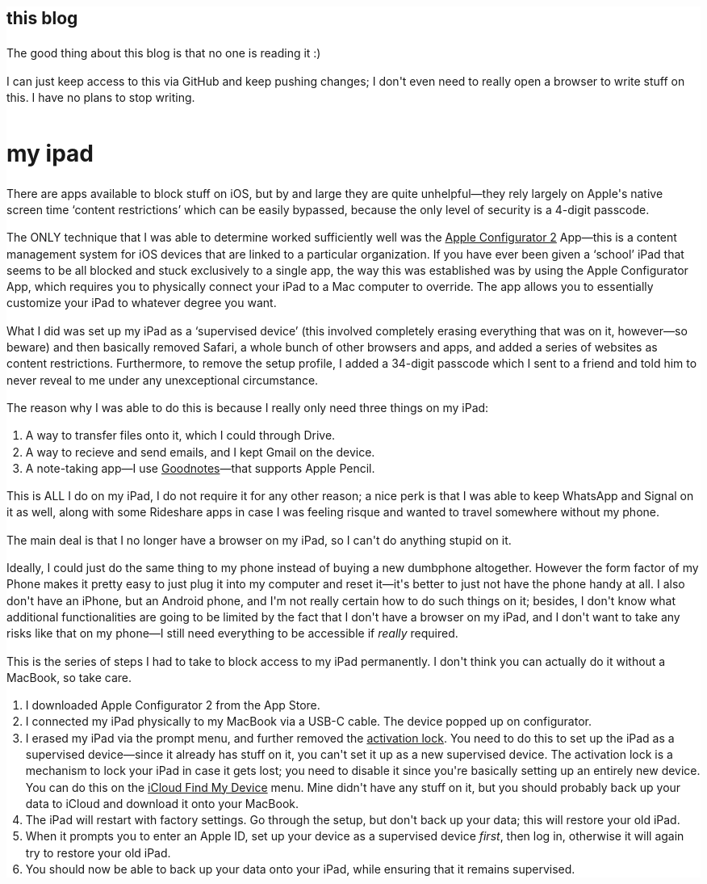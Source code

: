 ## this blog

The good thing about this blog is that no one is reading it :)

I can just keep access to this via GitHub and keep pushing changes; I don't even need to really open a browser to write stuff on this. I have no plans to stop writing.

# my ipad

There are apps available to block stuff on iOS, but by and large they are quite unhelpful—they rely largely on Apple's native screen time ‘content restrictions’ which can be easily bypassed, because the only level of security is a 4-digit passcode.

The ONLY technique that I was able to determine worked sufficiently well was the [Apple Configurator 2](https://support.apple.com/apple-configurator) App—this is a content management system for iOS devices that are linked to a particular organization. If you have ever been given a ‘school’ iPad that seems to be all blocked and stuck exclusively to a single app, the way this was established was by using the Apple Configurator App, which requires you to physically connect your iPad to a Mac computer to override. The app allows you to essentially customize your iPad to whatever degree you want.

What I did was set up my iPad as a ‘supervised device’ (this involved completely erasing everything that was on it, however—so beware) and then basically removed Safari, a whole bunch of other browsers and apps, and added a series of websites as content restrictions. Furthermore, to remove the setup profile, I added a 34-digit passcode which I sent to a friend and told him to never reveal to me under any unexceptional circumstance.

The reason why I was able to do this is because I really only need three things on my iPad:

1. A way to transfer files onto it, which I could through Drive.
2. A way to recieve and send emails, and I kept Gmail on the device.
3. A note-taking app—I use [Goodnotes](https://www.goodnotes.com)—that supports Apple Pencil.

This is ALL I do on my iPad, I do not require it for any other reason; a nice perk is that I was able to keep WhatsApp and Signal on it as well, along with some Rideshare apps in case I was feeling risque and wanted to travel somewhere without my phone.

The main deal is that I no longer have a browser on my iPad, so I can't do anything stupid on it.

Ideally, I could just do the same thing to my phone instead of buying a new dumbphone altogether. However the form factor of my Phone makes it pretty easy to just plug it into my computer and reset it—it's better to just not have the phone handy at all. I also don't have an iPhone, but an Android phone, and I'm not really certain how to do such things on it; besides, I don't know what additional functionalities are going to be limited by the fact that I don't have a browser on my iPad, and I don't want to take any risks like that on my phone—I still need everything to be accessible if *really* required.

This is the series of steps I had to take to block access to my iPad permanently. I don't think you can actually do it without a MacBook, so take care.

1. I downloaded Apple Configurator 2 from the App Store.
2. I connected my iPad physically to my MacBook via a USB-C cable. The device popped up on configurator.
3. I erased my iPad via the prompt menu, and further removed the [activation lock](https://support.apple.com/en-in/108794). You need to do this to set up the iPad as a supervised device—since it already has stuff on it, you can't set it up as a new supervised device. The activation lock is a mechanism to lock your iPad in case it gets lost; you need to disable it since you're basically setting up an entirely new device. You can do this on the [iCloud Find My Device](https://www.icloud.com/find/) menu. Mine didn't have any stuff on it, but you should probably back up your data to iCloud and download it onto your MacBook.
4. The iPad will restart with factory settings. Go through the setup, but don't back up your data; this will restore your old iPad.
5. When it prompts you to enter an Apple ID, set up your device as a supervised device *first*, then log in, otherwise it will again try to restore your old iPad.
6. You should now be able to back up your data onto your iPad, while ensuring that it remains supervised.